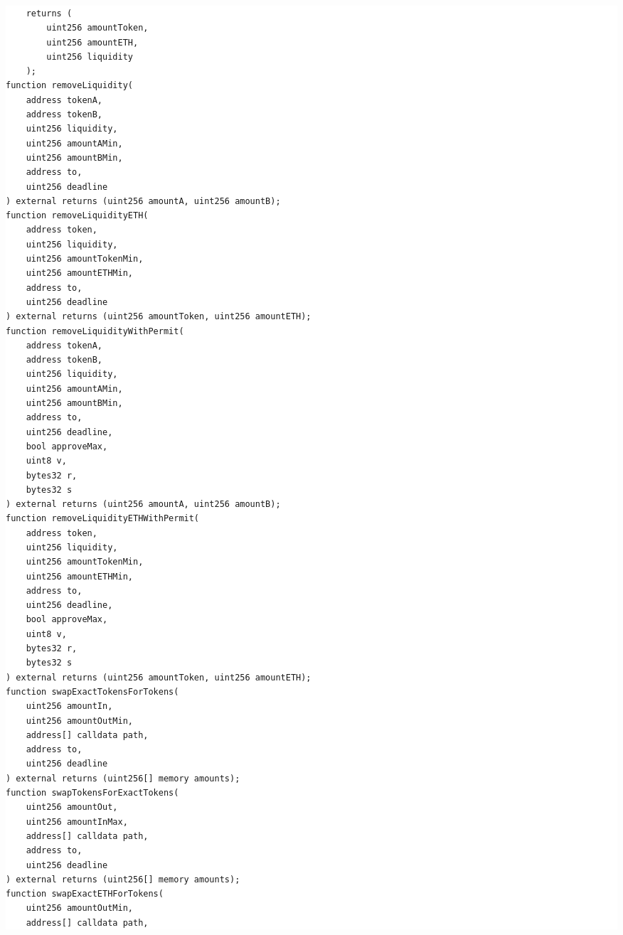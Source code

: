         returns (
            uint256 amountToken,
            uint256 amountETH,
            uint256 liquidity
        );
    function removeLiquidity(
        address tokenA,
        address tokenB,
        uint256 liquidity,
        uint256 amountAMin,
        uint256 amountBMin,
        address to,
        uint256 deadline
    ) external returns (uint256 amountA, uint256 amountB);
    function removeLiquidityETH(
        address token,
        uint256 liquidity,
        uint256 amountTokenMin,
        uint256 amountETHMin,
        address to,
        uint256 deadline
    ) external returns (uint256 amountToken, uint256 amountETH);
    function removeLiquidityWithPermit(
        address tokenA,
        address tokenB,
        uint256 liquidity,
        uint256 amountAMin,
        uint256 amountBMin,
        address to,
        uint256 deadline,
        bool approveMax,
        uint8 v,
        bytes32 r,
        bytes32 s
    ) external returns (uint256 amountA, uint256 amountB);
    function removeLiquidityETHWithPermit(
        address token,
        uint256 liquidity,
        uint256 amountTokenMin,
        uint256 amountETHMin,
        address to,
        uint256 deadline,
        bool approveMax,
        uint8 v,
        bytes32 r,
        bytes32 s
    ) external returns (uint256 amountToken, uint256 amountETH);
    function swapExactTokensForTokens(
        uint256 amountIn,
        uint256 amountOutMin,
        address[] calldata path,
        address to,
        uint256 deadline
    ) external returns (uint256[] memory amounts);
    function swapTokensForExactTokens(
        uint256 amountOut,
        uint256 amountInMax,
        address[] calldata path,
        address to,
        uint256 deadline
    ) external returns (uint256[] memory amounts);
    function swapExactETHForTokens(
        uint256 amountOutMin,
        address[] calldata path,